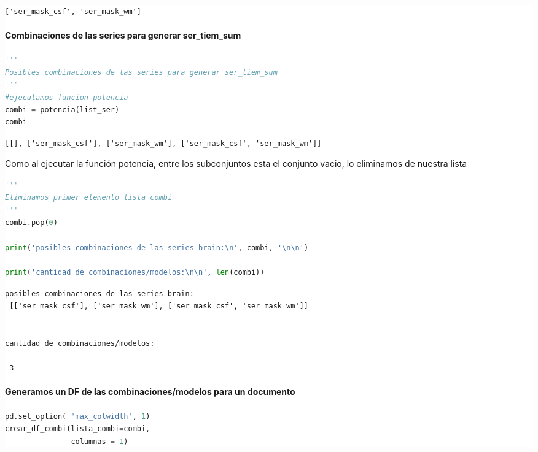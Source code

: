 


    ['ser_mask_csf', 'ser_mask_wm']



#### Combinaciones de las series para generar ser_tiem_sum


```python
'''
Posibles combinaciones de las series para generar ser_tiem_sum
'''
#ejecutamos funcion potencia
combi = potencia(list_ser)
combi
```




    [[], ['ser_mask_csf'], ['ser_mask_wm'], ['ser_mask_csf', 'ser_mask_wm']]



Como al ejecutar la función potencia, entre los subconjuntos esta el conjunto vacio, lo eliminamos de nuestra lista


```python
'''
Eliminamos primer elemento lista combi
'''
combi.pop(0)

print('posibles combinaciones de las series brain:\n', combi, '\n\n')

print('cantidad de combinaciones/modelos:\n\n', len(combi))
```

    posibles combinaciones de las series brain:
     [['ser_mask_csf'], ['ser_mask_wm'], ['ser_mask_csf', 'ser_mask_wm']] 
    
    
    cantidad de combinaciones/modelos:
    
     3


#### Generamos un DF de las combinaciones/modelos para un documento


```python
pd.set_option( 'max_colwidth', 1)
crear_df_combi(lista_combi=combi, 
               columnas = 1)
```




<div>
<style scoped>
    .dataframe tbody tr th:only-of-type {
        vertical-align: middle;
    }
